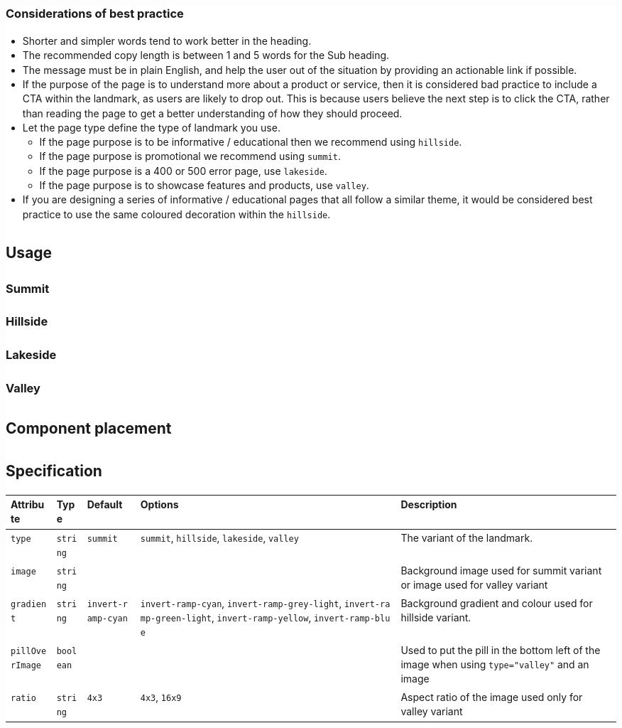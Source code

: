 
### Considerations of best practice

* Shorter and simpler words tend to work better in the heading.
* The recommended copy length is between 1 and 5 words for the Sub heading.
* The message must be in plain English, and help the user out of the situation by providing an actionable link if possible.
* If the purpose of the page is to understand more about a product or service, then it is considered bad practice to include a CTA within the landmark, as users are likely to drop out. This is because users believe the next step is to click the CTA, rather than reading the page to get a better understanding of how they should proceed.
* Let the page type define the type of landmark you use.
  * If the page purpose is to be informative / educational then we recommend using `hillside`.
  * If the page purpose is promotional we recommend using `summit`.
  * If the page purpose is a 400 or 500 error page, use `lakeside`.
  * If the page purpose is to showcase features and products, use `valley`.
* If you are designing a series of informative / educational pages that all follow a similar theme, it would be considered best practice to use the same coloured decoration within the `hillside`.

## Usage

### Summit

<StorybookStory story="components-ns-landmark--summit"></StorybookStory>

### Hillside

<StorybookStory story="components-ns-landmark--hillside"></StorybookStory>

### Lakeside

<StorybookStory story="components-ns-landmark--lakeside"></StorybookStory>

### Valley

<StorybookStory story="components-ns-landmark--valley"></StorybookStory>

## Component placement

<ComponentPlacement component="ns-landmark"></ComponentPlacement>

## Specification

| Attribute | Type | Default | Options | Description |
| :--- | :--- | :--- | :--- | :--- |
| `type` | `string` | `summit` | `summit`, `hillside`, `lakeside`, `valley` | The variant of the landmark. |
| `image` | `string` |  |  | Background image used for summit variant or image used for valley variant |
| `gradient` | `string` | `invert-ramp-cyan` | `invert-ramp-cyan`, `invert-ramp-grey-light`, `invert-ramp-green-light`, `invert-ramp-yellow`, `invert-ramp-blue` | Background gradient and colour used for hillside variant. |
| `pillOverImage` | `boolean` |  |  | Used to put the pill in the bottom left of the image when using `type="valley"` and an image |
| `ratio` | `string` | `4x3` | `4x3`, `16x9` | Aspect ratio of the image used only for valley variant |
